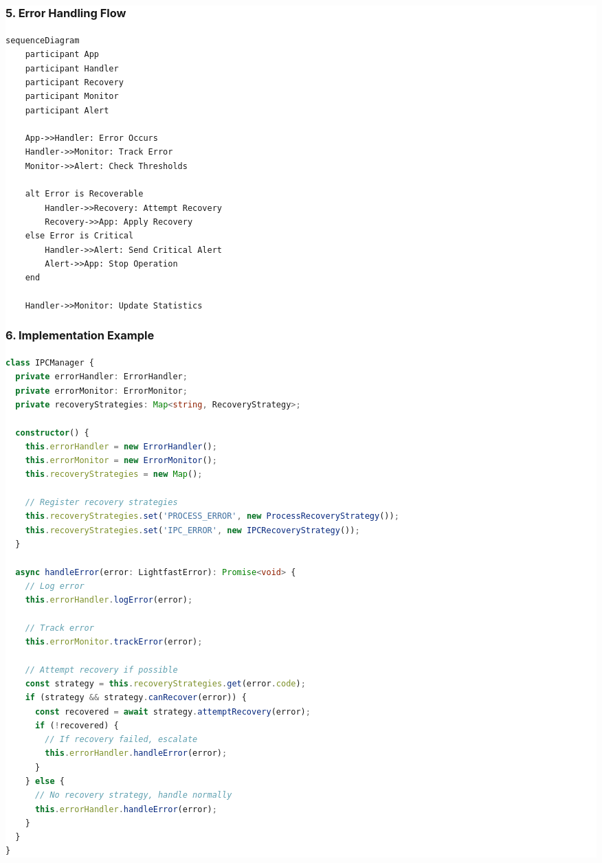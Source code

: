 ### 5. Error Handling Flow

```mermaid
sequenceDiagram
    participant App
    participant Handler
    participant Recovery
    participant Monitor
    participant Alert

    App->>Handler: Error Occurs
    Handler->>Monitor: Track Error
    Monitor->>Alert: Check Thresholds

    alt Error is Recoverable
        Handler->>Recovery: Attempt Recovery
        Recovery->>App: Apply Recovery
    else Error is Critical
        Handler->>Alert: Send Critical Alert
        Alert->>App: Stop Operation
    end

    Handler->>Monitor: Update Statistics
```

### 6. Implementation Example

```typescript
class IPCManager {
  private errorHandler: ErrorHandler;
  private errorMonitor: ErrorMonitor;
  private recoveryStrategies: Map<string, RecoveryStrategy>;

  constructor() {
    this.errorHandler = new ErrorHandler();
    this.errorMonitor = new ErrorMonitor();
    this.recoveryStrategies = new Map();

    // Register recovery strategies
    this.recoveryStrategies.set('PROCESS_ERROR', new ProcessRecoveryStrategy());
    this.recoveryStrategies.set('IPC_ERROR', new IPCRecoveryStrategy());
  }

  async handleError(error: LightfastError): Promise<void> {
    // Log error
    this.errorHandler.logError(error);

    // Track error
    this.errorMonitor.trackError(error);

    // Attempt recovery if possible
    const strategy = this.recoveryStrategies.get(error.code);
    if (strategy && strategy.canRecover(error)) {
      const recovered = await strategy.attemptRecovery(error);
      if (!recovered) {
        // If recovery failed, escalate
        this.errorHandler.handleError(error);
      }
    } else {
      // No recovery strategy, handle normally
      this.errorHandler.handleError(error);
    }
  }
}
```